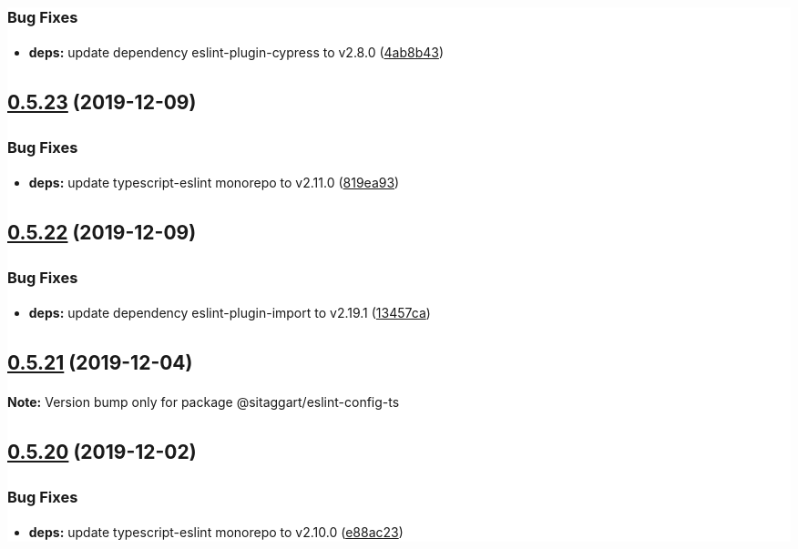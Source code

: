 
### Bug Fixes

* **deps:** update dependency eslint-plugin-cypress to v2.8.0 ([4ab8b43](https://github.com/SiTaggart/lint-config/commit/4ab8b43d9fa22d5cf5c39f6ca3308d7fdfaaa03e))





## [0.5.23](https://github.com/SiTaggart/lint-config/compare/@sitaggart/eslint-config-ts@0.5.22...@sitaggart/eslint-config-ts@0.5.23) (2019-12-09)


### Bug Fixes

* **deps:** update typescript-eslint monorepo to v2.11.0 ([819ea93](https://github.com/SiTaggart/lint-config/commit/819ea937c009383779963ba91a16f160bacd4393))





## [0.5.22](https://github.com/SiTaggart/lint-config/compare/@sitaggart/eslint-config-ts@0.5.21...@sitaggart/eslint-config-ts@0.5.22) (2019-12-09)


### Bug Fixes

* **deps:** update dependency eslint-plugin-import to v2.19.1 ([13457ca](https://github.com/SiTaggart/lint-config/commit/13457ca278ace9908ac2fa8d9bcafb96efd7ddbe))





## [0.5.21](https://github.com/SiTaggart/lint-config/compare/@sitaggart/eslint-config-ts@0.5.20...@sitaggart/eslint-config-ts@0.5.21) (2019-12-04)

**Note:** Version bump only for package @sitaggart/eslint-config-ts





## [0.5.20](https://github.com/SiTaggart/lint-config/compare/@sitaggart/eslint-config-ts@0.5.19...@sitaggart/eslint-config-ts@0.5.20) (2019-12-02)


### Bug Fixes

* **deps:** update typescript-eslint monorepo to v2.10.0 ([e88ac23](https://github.com/SiTaggart/lint-config/commit/e88ac232a5804c688b66c2d577c3caaf0655479d))





